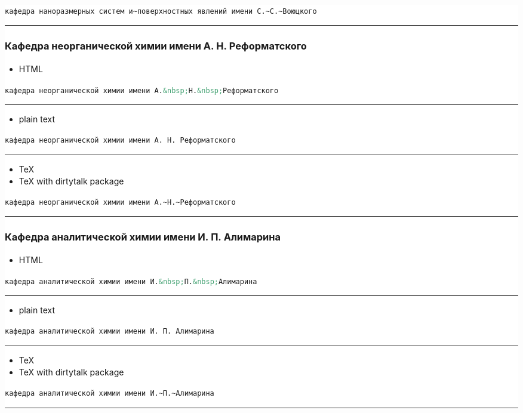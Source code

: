 
```tex
кафедра наноразмерных систем и~поверхностных явлений имени С.~С.~Воюцкого
```

---
### Кафедра неорганической химии имени А.&nbsp;Н.&nbsp;Реформатского

- HTML


```html
кафедра неорганической химии имени А.&nbsp;Н.&nbsp;Реформатского
```

---
- plain text


```text
кафедра неорганической химии имени А. Н. Реформатского
```

---
- TeX
- TeX with dirtytalk package


```tex
кафедра неорганической химии имени А.~Н.~Реформатского
```

---
### Кафедра аналитической химии имени И.&nbsp;П.&nbsp;Алимарина

- HTML


```html
кафедра аналитической химии имени И.&nbsp;П.&nbsp;Алимарина
```

---
- plain text


```text
кафедра аналитической химии имени И. П. Алимарина
```

---
- TeX
- TeX with dirtytalk package


```tex
кафедра аналитической химии имени И.~П.~Алимарина
```

---